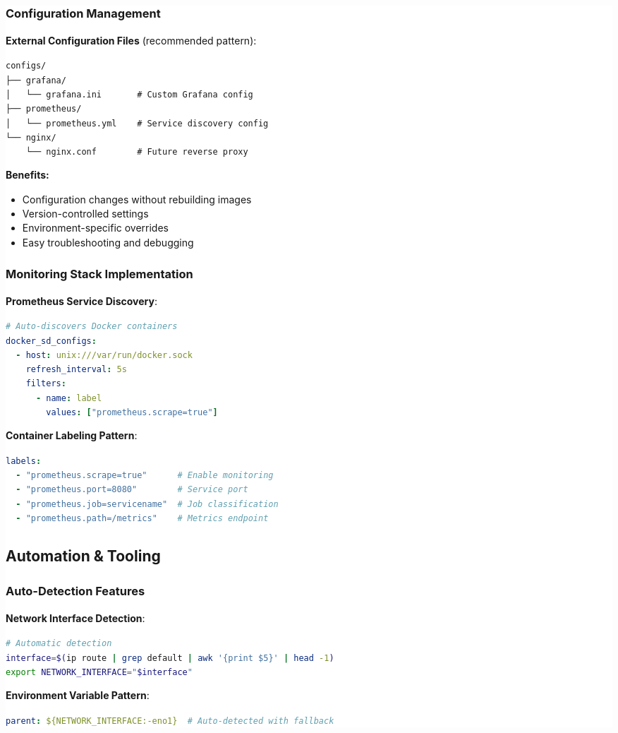 ### Configuration Management

**External Configuration Files** (recommended pattern):

```
configs/
├── grafana/
│   └── grafana.ini       # Custom Grafana config
├── prometheus/
│   └── prometheus.yml    # Service discovery config
└── nginx/
    └── nginx.conf        # Future reverse proxy
```

**Benefits:**
- Configuration changes without rebuilding images
- Version-controlled settings
- Environment-specific overrides
- Easy troubleshooting and debugging

### Monitoring Stack Implementation

**Prometheus Service Discovery**:
```yaml
# Auto-discovers Docker containers
docker_sd_configs:
  - host: unix:///var/run/docker.sock
    refresh_interval: 5s
    filters:
      - name: label
        values: ["prometheus.scrape=true"]
```

**Container Labeling Pattern**:
```yaml
labels:
  - "prometheus.scrape=true"      # Enable monitoring
  - "prometheus.port=8080"        # Service port
  - "prometheus.job=servicename"  # Job classification
  - "prometheus.path=/metrics"    # Metrics endpoint
```

## Automation & Tooling

### Auto-Detection Features

**Network Interface Detection**:
```bash
# Automatic detection
interface=$(ip route | grep default | awk '{print $5}' | head -1)
export NETWORK_INTERFACE="$interface"
```

**Environment Variable Pattern**:
```yaml
parent: ${NETWORK_INTERFACE:-eno1}  # Auto-detected with fallback
```
